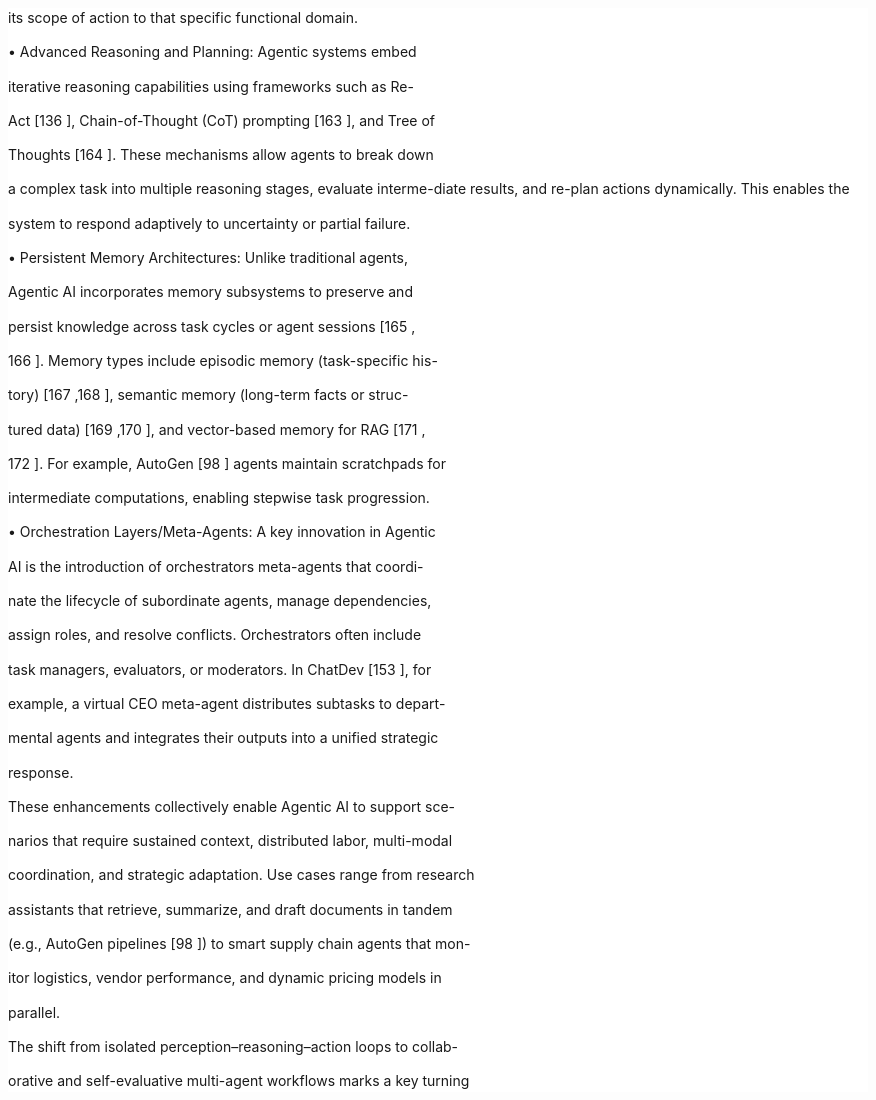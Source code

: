 its scope of action to that specific functional domain. 

• Advanced Reasoning and Planning: Agentic systems embed 

iterative reasoning capabilities using frameworks such as Re-

Act [136 ], Chain-of-Thought (CoT) prompting [163 ], and Tree of 

Thoughts [164 ]. These mechanisms allow agents to break down 

a complex task into multiple reasoning stages, evaluate interme-diate results, and re-plan actions dynamically. This enables the 

system to respond adaptively to uncertainty or partial failure. 

• Persistent Memory Architectures: Unlike traditional agents, 

Agentic AI incorporates memory subsystems to preserve and 

persist knowledge across task cycles or agent sessions [165 ,

166 ]. Memory types include episodic memory (task-specific his-

tory) [167 ,168 ], semantic memory (long-term facts or struc-

tured data) [169 ,170 ], and vector-based memory for RAG [171 ,

172 ]. For example, AutoGen [98 ] agents maintain scratchpads for 

intermediate computations, enabling stepwise task progression. 

• Orchestration Layers/Meta-Agents: A key innovation in Agentic 

AI is the introduction of orchestrators meta-agents that coordi-

nate the lifecycle of subordinate agents, manage dependencies, 

assign roles, and resolve conflicts. Orchestrators often include 

task managers, evaluators, or moderators. In ChatDev [153 ], for 

example, a virtual CEO meta-agent distributes subtasks to depart-

mental agents and integrates their outputs into a unified strategic 

response. 

These enhancements collectively enable Agentic AI to support sce-

narios that require sustained context, distributed labor, multi-modal 

coordination, and strategic adaptation. Use cases range from research 

assistants that retrieve, summarize, and draft documents in tandem 

(e.g., AutoGen pipelines [98 ]) to smart supply chain agents that mon-

itor logistics, vendor performance, and dynamic pricing models in 

parallel. 

The shift from isolated perception–reasoning–action loops to collab-

orative and self-evaluative multi-agent workflows marks a key turning 
